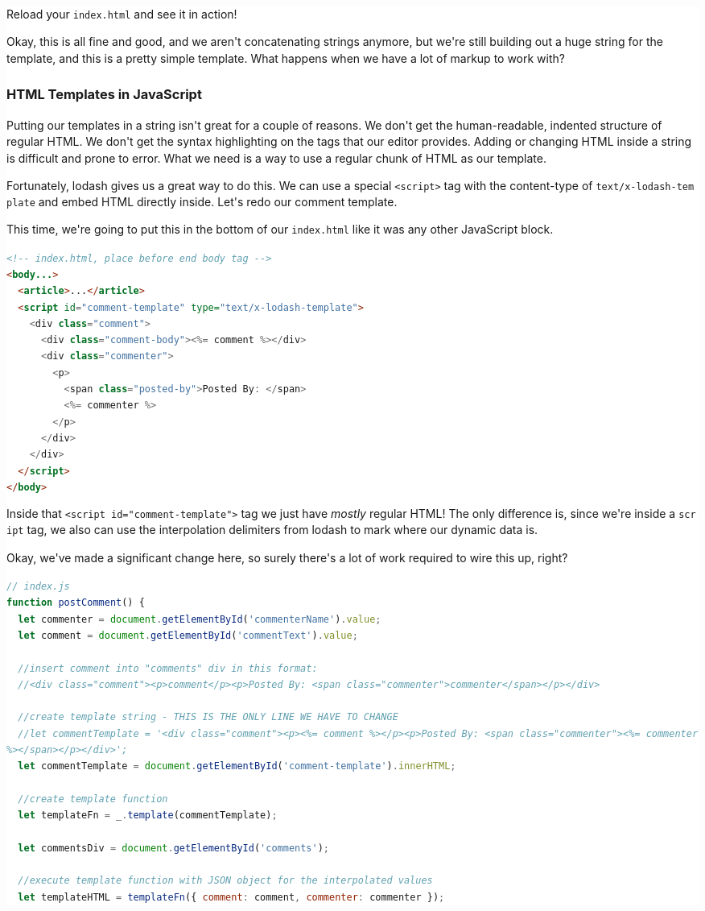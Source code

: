 Reload your `index.html` and see it in action!

Okay, this is all fine and good, and we aren't concatenating strings anymore, but we're still building out a huge string for the template, and this is a pretty simple template. What happens when we have a lot of markup to work with?

### HTML Templates in JavaScript

Putting our templates in a string isn't great for a couple of reasons. We don't get the human-readable, indented structure of regular HTML. We don't get the syntax highlighting on the tags that our editor provides. Adding or changing HTML inside a string is difficult and prone to error. What we need is a way to use a regular chunk of HTML as our template.

Fortunately, lodash gives us a great way to do this. We can use a special `<script>` tag with the content-type of `text/x-lodash-template` and embed HTML directly inside. Let's redo our comment template.

This time, we're going to put this in the bottom of our `index.html` like it was any other JavaScript block.

```html
<!-- index.html, place before end body tag -->
<body...>
  <article>...</article>
  <script id="comment-template" type="text/x-lodash-template">
    <div class="comment">
      <div class="comment-body"><%= comment %></div>
      <div class="commenter">
        <p>
          <span class="posted-by">Posted By: </span>
          <%= commenter %>
        </p>
      </div>
    </div>
  </script>
</body>
```

Inside that `<script id="comment-template">` tag we just have _mostly_ regular HTML! The only difference is, since we're inside a `script` tag, we also can use the interpolation delimiters from lodash to mark where our dynamic data is.

Okay, we've made a significant change here, so surely there's a lot of work required to wire this up, right?

```js
// index.js
function postComment() {
  let commenter = document.getElementById('commenterName').value;
  let comment = document.getElementById('commentText').value;

  //insert comment into "comments" div in this format:
  //<div class="comment"><p>comment</p><p>Posted By: <span class="commenter">commenter</span></p></div>

  //create template string - THIS IS THE ONLY LINE WE HAVE TO CHANGE
  //let commentTemplate = '<div class="comment"><p><%= comment %></p><p>Posted By: <span class="commenter"><%= commenter %></span></p></div>';
  let commentTemplate = document.getElementById('comment-template').innerHTML;

  //create template function
  let templateFn = _.template(commentTemplate);

  let commentsDiv = document.getElementById('comments');

  //execute template function with JSON object for the interpolated values
  let templateHTML = templateFn({ comment: comment, commenter: commenter });
```